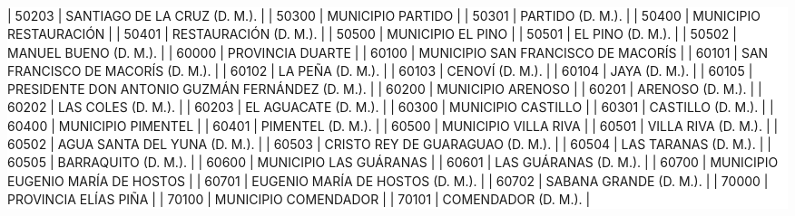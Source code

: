 | 50203  | SANTIAGO DE LA CRUZ (D. M.).                     |
| 50300  | MUNICIPIO PARTIDO                                |
| 50301  | PARTIDO (D. M.).                                 |
| 50400  | MUNICIPIO RESTAURACIÓN                           |
| 50401  | RESTAURACIÓN (D. M.).                            |
| 50500  | MUNICIPIO EL PINO                                |
| 50501  | EL PINO (D. M.).                                 |
| 50502  | MANUEL BUENO (D. M.).                            |
| 60000  | PROVINCIA DUARTE                                 |
| 60100  | MUNICIPIO SAN FRANCISCO DE MACORÍS               |
| 60101  | SAN FRANCISCO DE MACORÍS (D. M.).                |
| 60102  | LA PEÑA (D. M.).                                 |
| 60103  | CENOVÍ (D. M.).                                  |
| 60104  | JAYA (D. M.).                                    |
| 60105  | PRESIDENTE DON ANTONIO GUZMÁN FERNÁNDEZ (D. M.). |
| 60200  | MUNICIPIO ARENOSO                                |
| 60201  | ARENOSO (D. M.).                                 |
| 60202  | LAS COLES (D. M.).                               |
| 60203  | EL AGUACATE (D. M.).                             |
| 60300  | MUNICIPIO CASTILLO                               |
| 60301  | CASTILLO (D. M.).                                |
| 60400  | MUNICIPIO PIMENTEL                               |
| 60401  | PIMENTEL (D. M.).                                |
| 60500  | MUNICIPIO VILLA RIVA                             |
| 60501  | VILLA RIVA (D. M.).                              |
| 60502  | AGUA SANTA DEL YUNA  (D. M.).                    |
| 60503  | CRISTO REY DE GUARAGUAO (D. M.).                 |
| 60504  | LAS TARANAS (D. M.).                             |
| 60505  | BARRAQUITO (D. M.).                              |
| 60600  | MUNICIPIO LAS GUÁRANAS                           |
| 60601  | LAS GUÁRANAS (D. M.).                            |
| 60700  | MUNICIPIO EUGENIO MARÍA DE HOSTOS                |
| 60701  | EUGENIO MARÍA DE HOSTOS (D. M.).                 |
| 60702  | SABANA GRANDE (D. M.).                           |
| 70000  | PROVINCIA ELÍAS PIÑA                             |
| 70100  | MUNICIPIO COMENDADOR                             |
| 70101  | COMENDADOR (D. M.).                              |